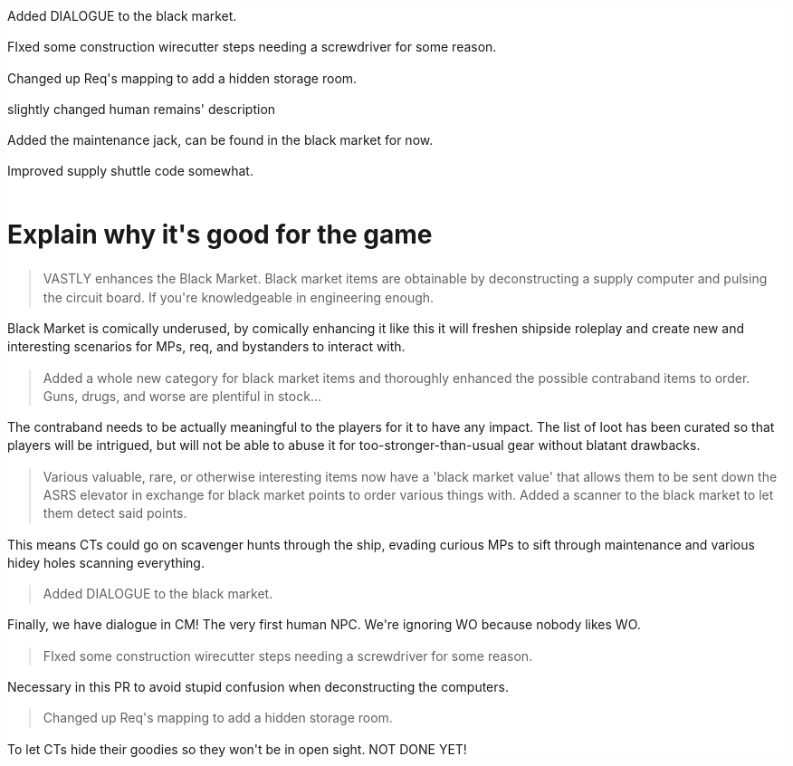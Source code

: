 Added DIALOGUE to the black market.

FIxed some construction wirecutter steps needing a screwdriver for some
reason.

Changed up Req's mapping to add a hidden storage room.

slightly changed human remains' description

Added the maintenance jack, can be found in the black market for now.

Improved supply shuttle code somewhat.

# Explain why it's good for the game

> VASTLY enhances the Black Market. Black market items are obtainable by
deconstructing a supply computer and pulsing the circuit board. If
you're knowledgeable in engineering enough.

Black Market is comically underused, by comically enhancing it like this
it will freshen shipside roleplay and create new and interesting
scenarios for MPs, req, and bystanders to interact with.

> Added a whole new category for black market items and thoroughly
enhanced the possible contraband items to order. Guns, drugs, and worse
are plentiful in stock...

The contraband needs to be actually meaningful to the players for it to
have any impact. The list of loot has been curated so that players will
be intrigued, but will not be able to abuse it for
too-stronger-than-usual gear without blatant drawbacks.

> Various valuable, rare, or otherwise interesting items now have a
'black market value' that allows them to be sent down the ASRS elevator
in exchange for black market points to order various things with. Added
a scanner to the black market to let them detect said points.

This means CTs could go on scavenger hunts through the ship, evading
curious MPs to sift through maintenance and various hidey holes scanning
everything.

> Added DIALOGUE to the black market.

Finally, we have dialogue in CM! The very first human NPC. We're
ignoring WO because nobody likes WO.

> FIxed some construction wirecutter steps needing a screwdriver for
some reason.

Necessary in this PR to avoid stupid confusion when deconstructing the
computers.

> Changed up Req's mapping to add a hidden storage room.

To let CTs hide their goodies so they won't be in open sight. NOT DONE
YET!

